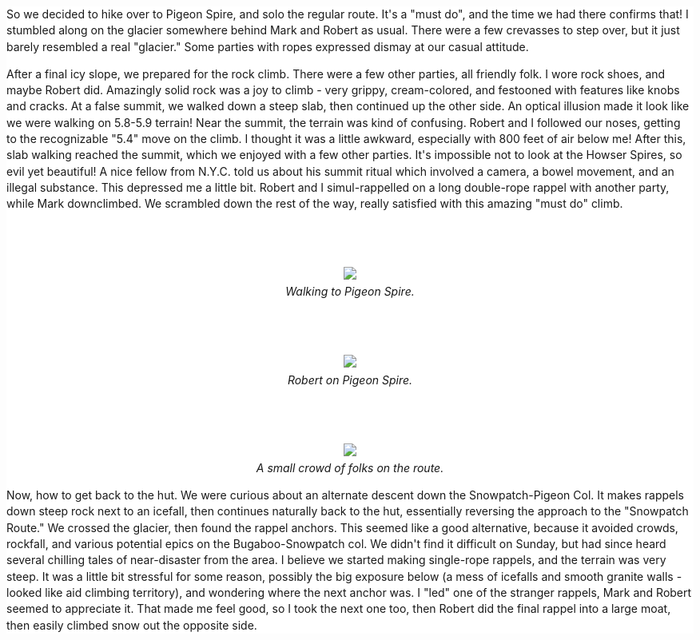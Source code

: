 

So we decided to hike over to Pigeon Spire, and solo the regular route.
It's a "must do", and the time we had there confirms that! I stumbled along
on the glacier somewhere behind Mark and Robert as usual. There were a few
crevasses to step over, but it just barely resembled a real "glacier." 
Some parties with ropes expressed dismay at our casual attitude.


After a final icy slope, we prepared for the rock climb. There were a few other
parties, all friendly folk. I wore rock shoes, and maybe Robert did. Amazingly
solid rock was a joy to climb - very grippy, cream-colored, and festooned
with features like knobs and cracks. At a false summit, we walked down a
steep slab, then continued up the other side. An optical illusion made it look
like we were walking on 5.8-5.9 terrain! Near the summit, the terrain was
kind of confusing. Robert and I followed our noses, getting to the recognizable
"5.4" move on the climb. I thought it was a little awkward, especially with 
800 feet of air below me! After this, slab walking reached the summit, which
we enjoyed with a few other parties. It's impossible not to look at the
Howser Spires, so evil yet beautiful! A nice fellow from N.Y.C. told us about
his summit ritual which involved a camera, a bowel movement, and an
illegal substance. This depressed me a little bit. Robert and I simul-rappelled
on a long double-rope rappel with another party, while Mark downclimbed.
We scrambled down the rest of the way, really satisfied with this amazing 
"must do" climb.


<br><br><center>
<img src="images/articles/trips/2003/walkpigeon.jpg"><br>
<i>Walking to Pigeon Spire.</i><br></center>

<br><br><center>
<img src="images/articles/trips/2003/ronpig.jpg"><br>
<i>Robert on Pigeon Spire.</i><br></center>

<br><br><center>
<img src="images/articles/trips/2003/crowd.jpg"><br>
<i>A small crowd of folks on the route.</i><br></center>



Now, how to get back to the hut. We were curious about an alternate descent
down the Snowpatch-Pigeon Col. It makes rappels down steep rock next to an
icefall, then continues naturally back to the hut, essentially reversing
the approach to the "Snowpatch Route." We crossed the glacier, then found the
rappel anchors. This seemed like a good alternative, because it avoided crowds,
rockfall, and various potential epics on the Bugaboo-Snowpatch col. We didn't
find it difficult on Sunday, but had since heard several chilling tales
of near-disaster from the area. I believe we started making single-rope rappels,
and the terrain was very steep. It was a little bit stressful for some
reason, possibly the big exposure below (a mess of icefalls and smooth granite
walls - looked like aid climbing territory), and wondering where the next
anchor was. I "led" one of the stranger rappels, Mark and Robert seemed to
appreciate it. That made me feel good, so I took the next one too, then
Robert did the final rappel into a large moat, then easily climbed snow
out the opposite side.
